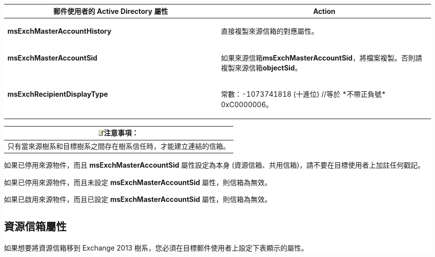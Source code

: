 <table>
<colgroup>
<col style="width: 50%" />
<col style="width: 50%" />
</colgroup>
<thead>
<tr class="header">
<th>郵件使用者的 Active Directory 屬性</th>
<th>Action</th>
</tr>
</thead>
<tbody>
<tr class="odd">
<td><p><strong>msExchMasterAccountHistory</strong></p></td>
<td><p>直接複製來源信箱的對應屬性。</p></td>
</tr>
<tr class="even">
<td><p><strong>msExchMasterAccountSid</strong></p></td>
<td><p>如果來源信箱<strong>msExchMasterAccountSid</strong>，將檔案複製。否則請複製來源信箱<strong>objectSid</strong>。</p></td>
</tr>
<tr class="odd">
<td><p><strong>msExchRecipientDisplayType</strong></p></td>
<td><p>常數：-1073741818 (十進位) //等於 *不帶正負號* 0xC0000006。</p></td>
</tr>
</tbody>
</table>


<table>
<thead>
<tr class="header">
<th><img src="images/Bb124558.note(EXCHG.150).gif" title="注意事項" alt="注意事項" />注意事項：</th>
</tr>
</thead>
<tbody>
<tr class="odd">
<td>只有當來源樹系和目標樹系之間存在樹系信任時，才能建立連結的信箱。</td>
</tr>
</tbody>
</table>


如果已停用來源物件，而且 **msExchMasterAccountSid** 屬性設定為本身 (資源信箱、共用信箱)，請不要在目標使用者上加註任何戳記。

如果已停用來源物件，而且未設定 **msExchMasterAccountSid** 屬性，則信箱為無效。

如果已啟用來源物件，而且已設定 **msExchMasterAccountSid** 屬性，則信箱為無效。

## 資源信箱屬性

如果想要將資源信箱移到 Exchange 2013 樹系，您必須在目標郵件使用者上設定下表顯示的屬性。
